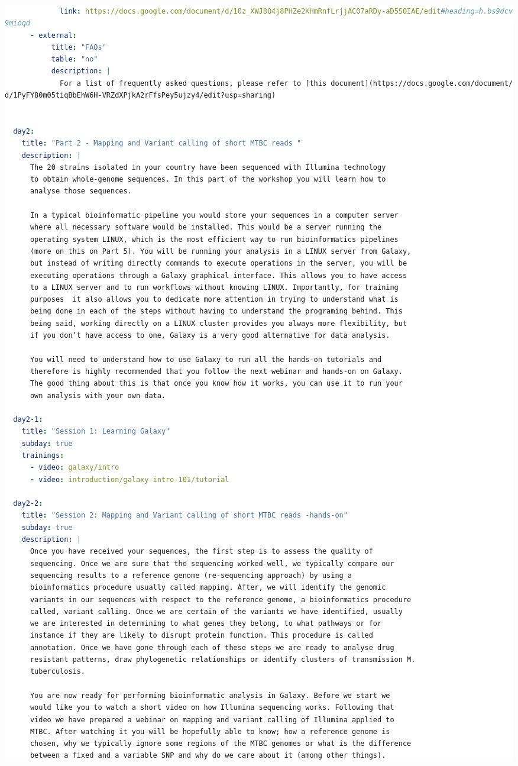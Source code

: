 ```yaml
             link: https://docs.google.com/document/d/10z_XWJ8Q4j8PHZe2KHmRnfLrjjAC07aRDy-aD5SOIAE/edit#heading=h.bs9dcv9mioqd
      - external:
           title: "FAQs"
           table: "no"
           description: |
             For a list of frequently asked questions, please refer to [this document](https://docs.google.com/document/d/1PyFY80m05tiqBbEhW6H-VRZdXPjkA2rFfsPey5ujzy4/edit?usp=sharing)


  day2:
    title: "Part 2 - Mapping and Variant calling of short MTBC reads "
    description: |
      The 20 strains isolated in your country have been sequenced with Illumina technology
      to obtain whole-genome sequences. In this part of the workshop you will learn how to
      analyse those sequences.

      In a typical bioinformatic pipeline you would store your sequences in a computer server
      where all necessary software would be installed. This would be a server running the
      operating system LINUX, which is the most efficient way to run bioinformatics pipelines
      (more on this on Part 5). You will be running your analysis in a LINUX server from Galaxy,
      but instead of writing directly commands to execute operations in the server, you will be
      executing operations through a Galaxy graphical interface. This allows you to have access
      to a LINUX server and to run workflows without knowing LINUX. Importantly, for training
      purposes  it also allows you to dedicate more attention in trying to understand what is
      being done in each of the steps without having to understand the programing behind. This
      being said, working directly on a LINUX cluster provides you always more flexibility, but
      if you don’t have access to one, Galaxy is a very good alternative for data analysis.

      You will need to understand how to use Galaxy to run all the hands-on tutorials and
      therefore is highly recommended that you follow the next webinar and hands-on on Galaxy.
      The good thing about this is that once you know how it works, you can use it to run your
      own analysis with your own data.

  day2-1:
    title: "Session 1: Learning Galaxy"
    subday: true
    trainings:
      - video: galaxy/intro
      - video: introduction/galaxy-intro-101/tutorial

  day2-2:
    title: "Session 2: Mapping and Variant calling of short MTBC reads -hands-on"
    subday: true
    description: |
      Once you have received your sequences, the first step is to assess the quality of
      sequencing. Once we are sure that the sequencing worked well, we typically compare our
      sequencing results to a reference genome (re-sequencing approach) by using a
      bioinformatics procedure usually called mapping. After, we will identify the genomic
      variants in our sequences with respect to the reference genome, a bioinformatics procedure
      called, variant calling. Once we are certain of the variants we have identified, usually
      we are interested in determining to what genes they belong, to what pathways or for
      instance if they are likely to disrupt protein function. This procedure is called
      annotation. Once we have gone through each of these steps we are ready to analyse drug
      resistant patterns, draw phylogenetic relationships or identify clusters of transmission M.
      tuberculosis.

      You are now ready for performing bioinformatic analysis in Galaxy. Before we start we
      would like you to watch a short video on how Illumina sequencing works. Following that
      video we have prepared a webinar on mapping and variant calling of Illumina applied to
      MTBC. After watching it you will be hopefully able to know; how a reference genome is
      chosen, why we typically ignore some regions of the MTBC genomes or what is the difference
      between a fixed and a variable SNP and why do we care about it (among other things).
```